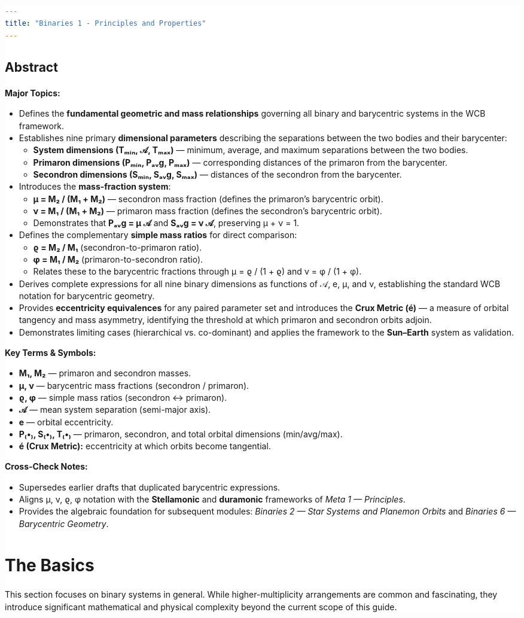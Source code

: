```yaml
---
title: "Binaries 1 - Principles and Properties"
---
```

## Abstract  
**Major Topics:**  
- Defines the **fundamental geometric and mass relationships** governing all binary and barycentric systems in the WCB framework.  
- Establishes nine primary **dimensional parameters** describing the separations between the two bodies and their barycenter:  
  - **System dimensions (Tₘᵢₙ, 𝒜, Tₘₐₓ)** — minimum, average, and maximum separations between the two bodies.  
  - **Primaron dimensions (Pₘᵢₙ, Pₐᵥg, Pₘₐₓ)** — corresponding distances of the primaron from the barycenter.  
  - **Secondron dimensions (Sₘᵢₙ, Sₐᵥg, Sₘₐₓ)** — distances of the secondron from the barycenter.  
- Introduces the **mass-fraction system**:  
  - **μ = M₂ / (M₁ + M₂)** — secondron mass fraction (defines the primaron’s barycentric orbit).  
  - **ν = M₁ / (M₁ + M₂)** — primaron mass fraction (defines the secondron’s barycentric orbit).  
  - Demonstrates that **Pₐᵥg = μ 𝒜** and **Sₐᵥg = ν 𝒜**, preserving μ + ν = 1.  
- Defines the complementary **simple mass ratios** for direct comparison:  
  - **ϱ = M₂ / M₁** (secondron-to-primaron ratio).  
  - **φ = M₁ / M₂** (primaron-to-secondron ratio).  
  - Relates these to the barycentric fractions through μ = ϱ / (1 + ϱ) and ν = φ / (1 + φ).  
- Derives complete expressions for all nine binary dimensions as functions of 𝒜, e, μ, and ν, establishing the standard WCB notation for barycentric geometry.  
- Provides **eccentricity equivalences** for any paired parameter set and introduces the **Crux Metric (é)** — a measure of orbital tangency and mass asymmetry, identifying the threshold at which primaron and secondron orbits adjoin.  
- Demonstrates limiting cases (hierarchical vs. co-dominant) and applies the framework to the **Sun–Earth** system as validation.  

**Key Terms & Symbols:**  
- **M₁, M₂** — primaron and secondron masses.  
- **μ, ν** — barycentric mass fractions (secondron / primaron).  
- **ϱ, φ** — simple mass ratios (secondron ↔ primaron).  
- **𝒜** — mean system separation (semi-major axis).  
- **e** — orbital eccentricity.  
- **P₍•₎, S₍•₎, T₍•₎** — primaron, secondron, and total orbital dimensions (min/avg/max).  
- **é (Crux Metric):** eccentricity at which orbits become tangential.  

**Cross-Check Notes:**  
- Supersedes earlier drafts that duplicated barycentric expressions.  
- Aligns μ, ν, ϱ, φ notation with the **Stellamonic** and **duramonic** frameworks of *Meta 1 — Principles*.  
- Provides the algebraic foundation for subsequent modules: *Binaries 2 — Star Systems and Planemon Orbits* and *Binaries 6 — Barycentric Geometry*.  

# The Basics
This section focuses on binary systems in general. While higher-multiplicity arrangements are common and fascinating, they introduce significant mathematical and physical complexity beyond the current scope of this guide.

